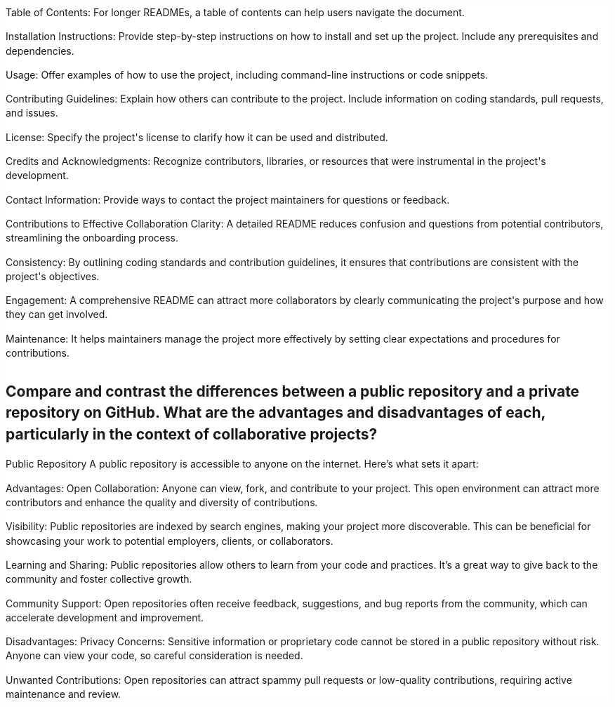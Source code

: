 Table of Contents: For longer READMEs, a table of contents can help users navigate the document.

Installation Instructions: Provide step-by-step instructions on how to install and set up the project. Include any prerequisites and dependencies.

Usage: Offer examples of how to use the project, including command-line instructions or code snippets.

Contributing Guidelines: Explain how others can contribute to the project. Include information on coding standards, pull requests, and issues.

License: Specify the project's license to clarify how it can be used and distributed.

Credits and Acknowledgments: Recognize contributors, libraries, or resources that were instrumental in the project's development.

Contact Information: Provide ways to contact the project maintainers for questions or feedback.

Contributions to Effective Collaboration
Clarity: A detailed README reduces confusion and questions from potential contributors, streamlining the onboarding process.

Consistency: By outlining coding standards and contribution guidelines, it ensures that contributions are consistent with the project's objectives.

Engagement: A comprehensive README can attract more collaborators by clearly communicating the project's purpose and how they can get involved.

Maintenance: It helps maintainers manage the project more effectively by setting clear expectations and procedures for contributions.
## Compare and contrast the differences between a public repository and a private repository on GitHub. What are the advantages and disadvantages of each, particularly in the context of collaborative projects?
Public Repository
A public repository is accessible to anyone on the internet. Here’s what sets it apart:

Advantages:
Open Collaboration: Anyone can view, fork, and contribute to your project. This open environment can attract more contributors and enhance the quality and diversity of contributions.

Visibility: Public repositories are indexed by search engines, making your project more discoverable. This can be beneficial for showcasing your work to potential employers, clients, or collaborators.

Learning and Sharing: Public repositories allow others to learn from your code and practices. It’s a great way to give back to the community and foster collective growth.

Community Support: Open repositories often receive feedback, suggestions, and bug reports from the community, which can accelerate development and improvement.

Disadvantages:
Privacy Concerns: Sensitive information or proprietary code cannot be stored in a public repository without risk. Anyone can view your code, so careful consideration is needed.

Unwanted Contributions: Open repositories can attract spammy pull requests or low-quality contributions, requiring active maintenance and review.
